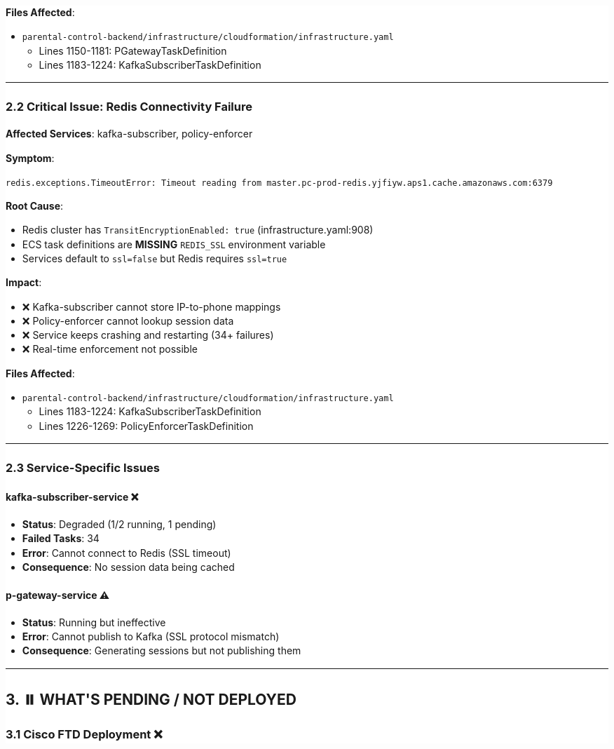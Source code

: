 **Files Affected**:
- `parental-control-backend/infrastructure/cloudformation/infrastructure.yaml`
  - Lines 1150-1181: PGatewayTaskDefinition
  - Lines 1183-1224: KafkaSubscriberTaskDefinition

---

### 2.2 Critical Issue: Redis Connectivity Failure

**Affected Services**: kafka-subscriber, policy-enforcer

**Symptom**:
```
redis.exceptions.TimeoutError: Timeout reading from master.pc-prod-redis.yjfiyw.aps1.cache.amazonaws.com:6379
```

**Root Cause**:
- Redis cluster has `TransitEncryptionEnabled: true` (infrastructure.yaml:908)
- ECS task definitions are **MISSING** `REDIS_SSL` environment variable
- Services default to `ssl=false` but Redis requires `ssl=true`

**Impact**:
- ❌ Kafka-subscriber cannot store IP-to-phone mappings
- ❌ Policy-enforcer cannot lookup session data
- ❌ Service keeps crashing and restarting (34+ failures)
- ❌ Real-time enforcement not possible

**Files Affected**:
- `parental-control-backend/infrastructure/cloudformation/infrastructure.yaml`
  - Lines 1183-1224: KafkaSubscriberTaskDefinition
  - Lines 1226-1269: PolicyEnforcerTaskDefinition

---

### 2.3 Service-Specific Issues

#### kafka-subscriber-service ❌
- **Status**: Degraded (1/2 running, 1 pending)
- **Failed Tasks**: 34
- **Error**: Cannot connect to Redis (SSL timeout)
- **Consequence**: No session data being cached

#### p-gateway-service ⚠️
- **Status**: Running but ineffective
- **Error**: Cannot publish to Kafka (SSL protocol mismatch)
- **Consequence**: Generating sessions but not publishing them

---

## 3. ⏸️ WHAT'S PENDING / NOT DEPLOYED

### 3.1 Cisco FTD Deployment ❌

